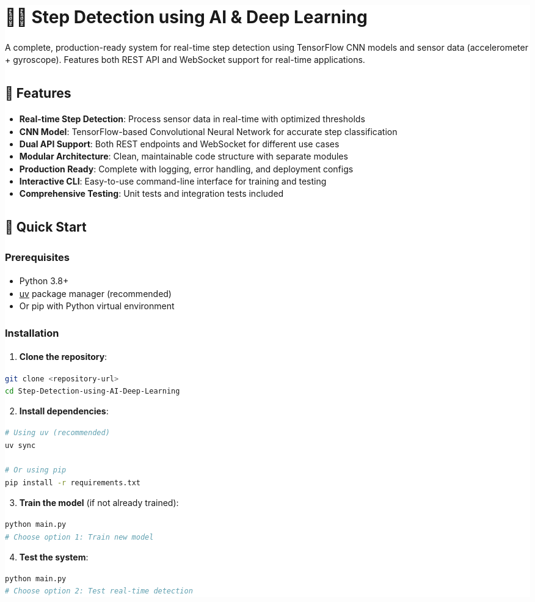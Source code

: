 # 🚶‍♂️ Step Detection using AI & Deep Learning

A complete, production-ready system for real-time step detection using TensorFlow CNN models and sensor data (accelerometer + gyroscope). Features both REST API and WebSocket support for real-time applications.

## 🌟 Features

- **Real-time Step Detection**: Process sensor data in real-time with optimized thresholds
- **CNN Model**: TensorFlow-based Convolutional Neural Network for accurate step classification
- **Dual API Support**: Both REST endpoints and WebSocket for different use cases
- **Modular Architecture**: Clean, maintainable code structure with separate modules
- **Production Ready**: Complete with logging, error handling, and deployment configs
- **Interactive CLI**: Easy-to-use command-line interface for training and testing
- **Comprehensive Testing**: Unit tests and integration tests included

## 🚀 Quick Start

### Prerequisites

- Python 3.8+
- [uv](https://github.com/astral-sh/uv) package manager (recommended)
- Or pip with Python virtual environment

### Installation

1. **Clone the repository**:

```bash
git clone <repository-url>
cd Step-Detection-using-AI-Deep-Learning
```

2. **Install dependencies**:

```bash
# Using uv (recommended)
uv sync

# Or using pip
pip install -r requirements.txt
```

3. **Train the model** (if not already trained):

```bash
python main.py
# Choose option 1: Train new model
```

4. **Test the system**:

```bash
python main.py
# Choose option 2: Test real-time detection
```
